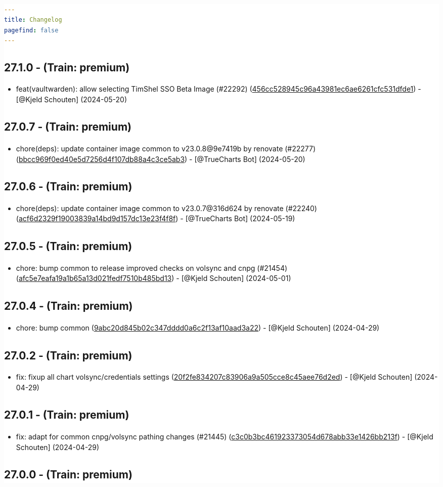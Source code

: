 ```yaml
---
title: Changelog
pagefind: false
---
```


## 27.1.0 - (Train: premium)

- feat(vaultwarden): allow selecting TimShel SSO Beta Image (#22292) ([456cc528945c96a43981ec6ae6261cfc531dfde1](https://github.com/truecharts/charts/commit/456cc528945c96a43981ec6ae6261cfc531dfde1)) - [@Kjeld Schouten] (2024-05-20)

## 27.0.7 - (Train: premium)

- chore(deps): update container image common to v23.0.8@9e7419b by renovate (#22277) ([bbcc969f0ed40e5d7256d4f107db88a4c3ce5ab3](https://github.com/truecharts/charts/commit/bbcc969f0ed40e5d7256d4f107db88a4c3ce5ab3)) - [@TrueCharts Bot] (2024-05-20)

## 27.0.6 - (Train: premium)

- chore(deps): update container image common to v23.0.7@316d624 by renovate (#22240) ([acf6d2329f19003839a14bd9d157dc13e23f4f8f](https://github.com/truecharts/charts/commit/acf6d2329f19003839a14bd9d157dc13e23f4f8f)) - [@TrueCharts Bot] (2024-05-19)

## 27.0.5 - (Train: premium)

- chore: bump common to release improved checks on volsync and cnpg (#21454) ([afc5e7eafa19a1b65a13d021fedf7510b485bd13](https://github.com/truecharts/charts/commit/afc5e7eafa19a1b65a13d021fedf7510b485bd13)) - [@Kjeld Schouten] (2024-05-01)

## 27.0.4 - (Train: premium)

- chore: bump common ([9abc20d845b02c347dddd0a6c2f13af10aad3a22](https://github.com/truecharts/charts/commit/9abc20d845b02c347dddd0a6c2f13af10aad3a22)) - [@Kjeld Schouten] (2024-04-29)

## 27.0.2 - (Train: premium)

- fix: fixup all chart volsync/credentials settings ([20f2fe834207c83906a9a505cce8c45aee76d2ed](https://github.com/truecharts/charts/commit/20f2fe834207c83906a9a505cce8c45aee76d2ed)) - [@Kjeld Schouten] (2024-04-29)

## 27.0.1 - (Train: premium)

- fix: adapt for common cnpg/volsync pathing changes (#21445) ([c3c0b3bc461923373054d678abb33e1426bb213f](https://github.com/truecharts/charts/commit/c3c0b3bc461923373054d678abb33e1426bb213f)) - [@Kjeld Schouten] (2024-04-29)

## 27.0.0 - (Train: premium)
